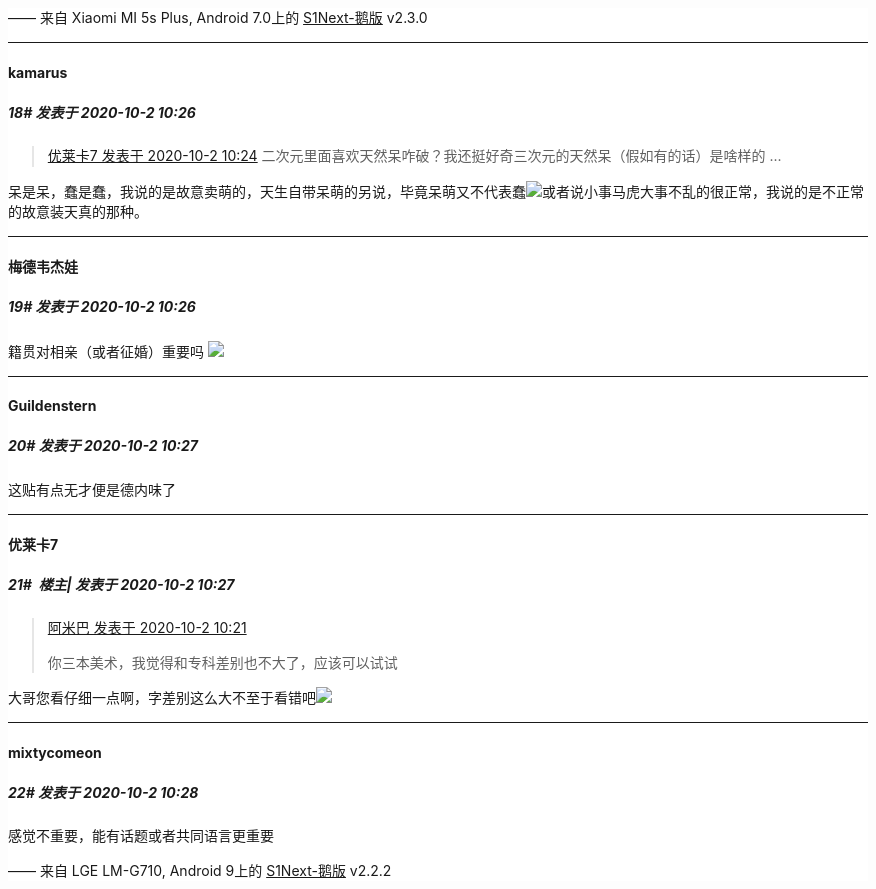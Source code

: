 —— 来自 Xiaomi MI 5s Plus, Android 7.0上的 [S1Next-鹅版](https://github.com/ykrank/S1-Next/releases) v2.3.0


-----

####  kamarus  
##### 18#       发表于 2020-10-2 10:26


<blockquote><a href="httphttps://bbs.saraba1st.com/2b/forum.php?mod=redirect&amp;goto=findpost&amp;pid=48927162&amp;ptid=1962984" target="_blank">优莱卡7 发表于 2020-10-2 10:24</a>
二次元里面喜欢天然呆咋破？我还挺好奇三次元的天然呆（假如有的话）是啥样的 ...</blockquote>
呆是呆，蠢是蠢，我说的是故意卖萌的，天生自带呆萌的另说，毕竟呆萌又不代表蠢<img src="https://static.saraba1st.com/image/smiley/face2017/009.gif" referrerpolicy="no-referrer">或者说小事马虎大事不乱的很正常，我说的是不正常的故意装天真的那种。


-----

####  梅德韦杰娃  
##### 19#       发表于 2020-10-2 10:26


籍贯对相亲（或者征婚）重要吗 <img src="https://static.saraba1st.com/image/smiley/face2017/001.png" referrerpolicy="no-referrer">


-----

####  Guildenstern  
##### 20#       发表于 2020-10-2 10:27


这贴有点无才便是德内味了


-----

####  优莱卡7  
##### 21#         楼主| 发表于 2020-10-2 10:27


<blockquote><a href="httphttps://bbs.saraba1st.com/2b/forum.php?mod=redirect&amp;goto=findpost&amp;pid=48927138&amp;ptid=1962984" target="_blank">阿米巴 发表于 2020-10-2 10:21</a>

你三本美术，我觉得和专科差别也不大了，应该可以试试</blockquote>
大哥您看仔细一点啊，字差别这么大不至于看错吧<img src="https://static.saraba1st.com/image/smiley/face2017/001.png" referrerpolicy="no-referrer">


-----

####  mixtycomeon  
##### 22#       发表于 2020-10-2 10:28


感觉不重要，能有话题或者共同语言更重要

—— 来自 LGE LM-G710, Android 9上的 [S1Next-鹅版](https://github.com/ykrank/S1-Next/releases) v2.2.2
